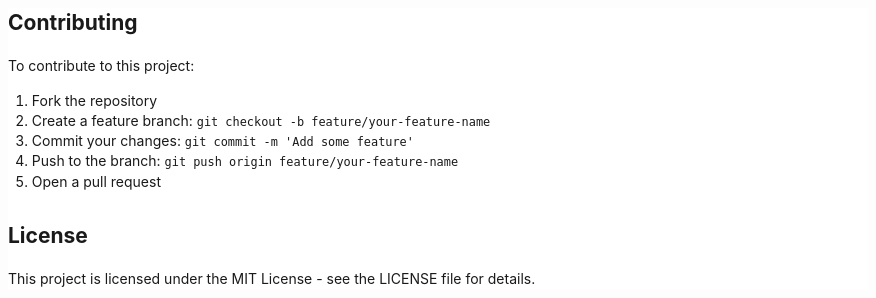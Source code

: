 ## Contributing

To contribute to this project:

1. Fork the repository
2. Create a feature branch: `git checkout -b feature/your-feature-name`
3. Commit your changes: `git commit -m 'Add some feature'`
4. Push to the branch: `git push origin feature/your-feature-name`
5. Open a pull request

## License

This project is licensed under the MIT License - see the LICENSE file for details.
